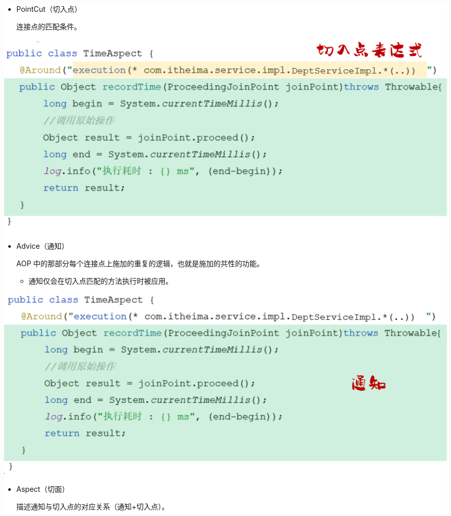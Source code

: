 - PointCut（切入点）

	连接点的匹配条件。

![image-20231012190754459](images/AOP/image-20231012190754459.png)

- Advice（通知）

	AOP 中的那部分每个连接点上施加的重复的逻辑，也就是施加的共性的功能。

	- 通知仅会在切入点匹配的方法执行时被应用。

![image-20231012190559482](images/AOP/image-20231012190559482.png)

- Aspect（切面）

	描述通知与切入点的对应关系（通知+切入点）。
